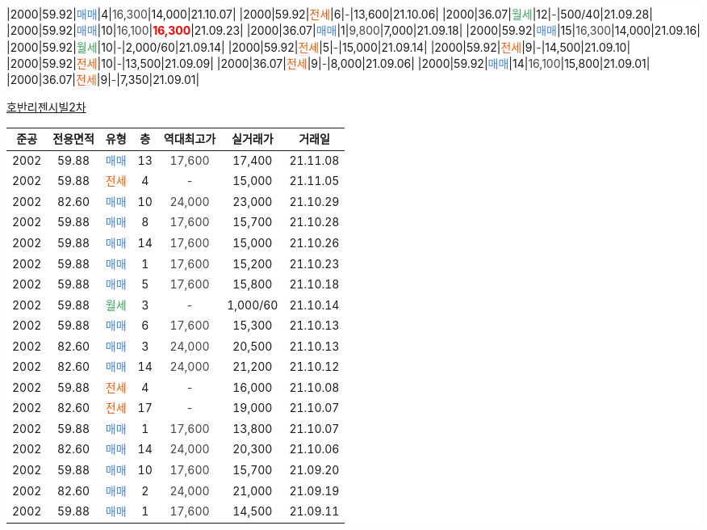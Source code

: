 |2000|59.92|<span style="color:#4285F3">매매</span>|4|<span style="color:#444444">16,300</span>|14,000|21.10.07|
|2000|59.92|<span style="color:#FF5A00">전세</span>|6|<span style="color:#444444">-</span>|13,600|21.10.06|
|2000|36.07|<span style="color:#34A853">월세</span>|12|<span style="color:#444444">-</span>|500/40|21.09.28|
|2000|59.92|<span style="color:#4285F3">매매</span>|10|<span style="color:#444444">16,100</span>|<b><span style="color:#FF0000">16,300</span></b>|21.09.23|
|2000|36.07|<span style="color:#4285F3">매매</span>|1|<span style="color:#444444">9,800</span>|7,000|21.09.18|
|2000|59.92|<span style="color:#4285F3">매매</span>|15|<span style="color:#444444">16,300</span>|14,000|21.09.16|
|2000|59.92|<span style="color:#34A853">월세</span>|10|<span style="color:#444444">-</span>|2,000/60|21.09.14|
|2000|59.92|<span style="color:#FF5A00">전세</span>|5|<span style="color:#444444">-</span>|15,000|21.09.14|
|2000|59.92|<span style="color:#FF5A00">전세</span>|9|<span style="color:#444444">-</span>|14,500|21.09.10|
|2000|59.92|<span style="color:#FF5A00">전세</span>|10|<span style="color:#444444">-</span>|13,500|21.09.09|
|2000|36.07|<span style="color:#FF5A00">전세</span>|9|<span style="color:#444444">-</span>|8,000|21.09.06|
|2000|59.92|<span style="color:#4285F3">매매</span>|14|<span style="color:#444444">16,100</span>|15,800|21.09.01|
|2000|36.07|<span style="color:#FF5A00">전세</span>|9|<span style="color:#444444">-</span>|7,350|21.09.01|

[호반리젠시빌2차](https://search.naver.com/search.naver?query=%ED%98%B8%EB%B0%98%EB%A6%AC%EC%A0%A0%EC%8B%9C%EB%B9%8C2%EC%B0%A8)

|준공|전용면적|유형|층|역대최고가|실거래가|거래일|
|:---:|:---:|:---:|:---:|:---:|:---:|:---:|
|2002|59.88|<span style="color:#4285F3">매매</span>|13|<span style="color:#444444">17,600</span>|17,400|21.11.08|
|2002|59.88|<span style="color:#FF5A00">전세</span>|4|<span style="color:#444444">-</span>|15,000|21.11.05|
|2002|82.60|<span style="color:#4285F3">매매</span>|10|<span style="color:#444444">24,000</span>|23,000|21.10.29|
|2002|59.88|<span style="color:#4285F3">매매</span>|8|<span style="color:#444444">17,600</span>|15,700|21.10.28|
|2002|59.88|<span style="color:#4285F3">매매</span>|14|<span style="color:#444444">17,600</span>|15,000|21.10.26|
|2002|59.88|<span style="color:#4285F3">매매</span>|1|<span style="color:#444444">17,600</span>|15,200|21.10.23|
|2002|59.88|<span style="color:#4285F3">매매</span>|5|<span style="color:#444444">17,600</span>|15,800|21.10.18|
|2002|59.88|<span style="color:#34A853">월세</span>|3|<span style="color:#444444">-</span>|1,000/60|21.10.14|
|2002|59.88|<span style="color:#4285F3">매매</span>|6|<span style="color:#444444">17,600</span>|15,300|21.10.13|
|2002|82.60|<span style="color:#4285F3">매매</span>|3|<span style="color:#444444">24,000</span>|20,500|21.10.13|
|2002|82.60|<span style="color:#4285F3">매매</span>|14|<span style="color:#444444">24,000</span>|21,200|21.10.12|
|2002|59.88|<span style="color:#FF5A00">전세</span>|4|<span style="color:#444444">-</span>|16,000|21.10.08|
|2002|82.60|<span style="color:#FF5A00">전세</span>|17|<span style="color:#444444">-</span>|19,000|21.10.07|
|2002|59.88|<span style="color:#4285F3">매매</span>|1|<span style="color:#444444">17,600</span>|13,800|21.10.07|
|2002|82.60|<span style="color:#4285F3">매매</span>|14|<span style="color:#444444">24,000</span>|20,300|21.10.06|
|2002|59.88|<span style="color:#4285F3">매매</span>|10|<span style="color:#444444">17,600</span>|15,700|21.09.20|
|2002|82.60|<span style="color:#4285F3">매매</span>|2|<span style="color:#444444">24,000</span>|21,000|21.09.19|
|2002|59.88|<span style="color:#4285F3">매매</span>|1|<span style="color:#444444">17,600</span>|14,500|21.09.11|
